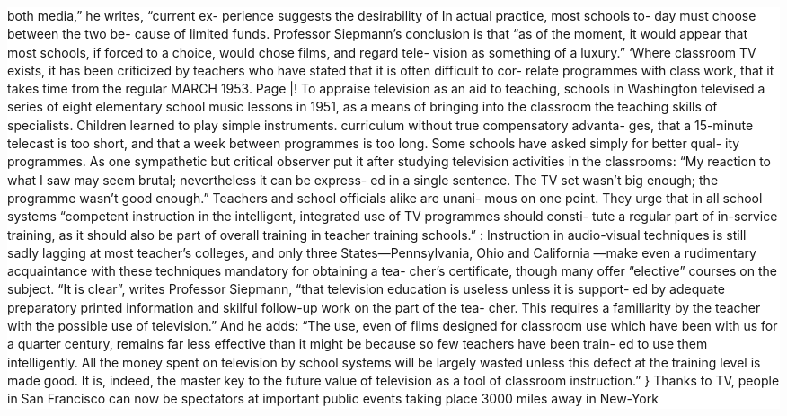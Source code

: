 both media,” he writes, “current ex- 
perience suggests the desirability of 
In actual practice, most schools to- 
day must choose between the two be- 
cause of limited funds. Professor 
Siepmann’s conclusion is that “as of 
the moment, it would appear that 
most schools, if forced to a choice, 
would chose films, and regard tele- 
vision as something of a luxury.” 
‘Where classroom TV exists, it has 
been criticized by teachers who have 
stated that it is often difficult to cor- 
relate programmes with class work, 
that it takes time from the regular 
MARCH 1953. Page |! 
To appraise television as an aid to teaching, schools in Washington televised a series of eight elementary school music lessons 
in 1951, as a means of bringing into the classroom the teaching skills of specialists. Children learned to play simple instruments. 
curriculum without true compensatory advanta- 
ges, that a 15-minute telecast is too short, and 
that a week between programmes is too long. 
Some schools have asked simply for better qual- 
ity programmes. As one sympathetic but critical 
observer put it after studying television activities 
in the classrooms: “My reaction to what I saw 
may seem brutal; nevertheless it can be express- 
ed in a single sentence. The TV set wasn’t big 
enough; the programme wasn’t good enough.” 
Teachers and school officials alike are unani- 
mous on one point. They urge that in all school 
systems “competent instruction in the intelligent, 
integrated use of TV programmes should consti- 
tute a regular part of in-service training, as it 
should also be part of overall training in teacher 
training schools.” : 
Instruction in audio-visual techniques is still 
sadly lagging at most teacher’s colleges, and only 
three States—Pennsylvania, Ohio and California 
—make even a rudimentary acquaintance with 
these techniques mandatory for obtaining a tea- 
cher’s certificate, though many offer “elective” 
courses on the subject. 
“It is clear”, writes Professor Siepmann, “that 
television education is useless unless it is support- 
ed by adequate preparatory printed information 
and skilful follow-up work on the part of the tea- 
cher. This requires a familiarity by the teacher 
with the possible use of television.” 
And he adds: “The use, even of films designed 
for classroom use which have been with us for a 
quarter century, remains far less effective than it 
might be because so few teachers have been train- 
ed to use them intelligently. All the money spent 
on television by school systems will be largely 
wasted unless this defect at the training level is 
made good. It is, indeed, the master key to the 
future value of television as a tool of classroom 
instruction.” } 
Thanks to TV, people in San Francisco can now be spectators at 
important public events taking place 3000 miles away in New-York 
